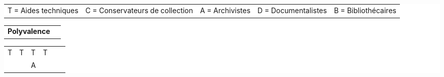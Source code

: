  <tr>
   <td>
   </td>
   <td>
   </td>
   <td>
   </td>
   <td>
   </td>
  </tr>
</table>



<table>
  <tr>
   <td>T = Aides techniques
   </td>
   <td>C = Conservateurs de collection
   </td>
   <td>A = Archivistes
   </td>
   <td>D = Documentalistes
   </td>
   <td>B = Bibliothécaires
   </td>
  </tr>
</table>



```

```



<table>
  <tr>
   <td><strong>Polyvalence</strong>
   </td>
   <td>
   </td>
  </tr>
</table>



<table>
  <tr>
   <td>T
   </td>
   <td>T
   </td>
   <td>T
   </td>
   <td>T
   </td>
   <td>
   </td>
   <td>
   </td>
  </tr>
  <tr>
   <td>
   </td>
   <td>
   </td>
   <td>A
